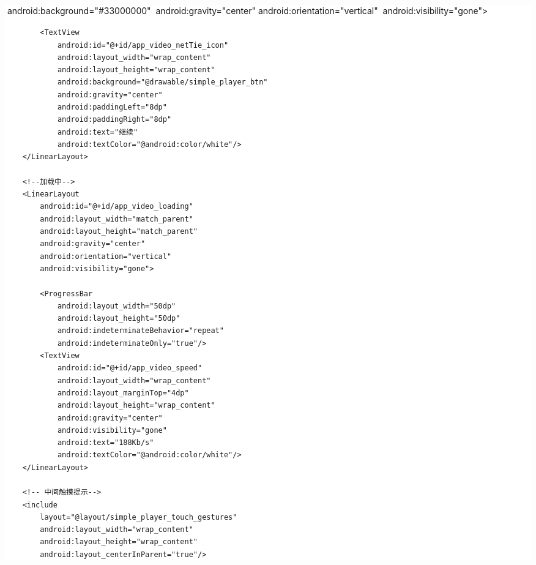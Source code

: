 ​	        android:background="#33000000"
​	        android:gravity="center"
​	        android:orientation="vertical"
​	        android:visibility="gone">
​	
	        <TextView
	            android:layout_width="wrap_content"
	            android:layout_height="wrap_content"
	            android:layout_marginBottom="8dp"
	            android:gravity="center"
	            android:paddingLeft="8dp"
	            android:paddingRight="8dp"
	            android:text="您正在使用移动网络播放视频\n可能产生较高流量费用"
	            android:textColor="@android:color/white"/>
	
	        <TextView
	            android:id="@+id/app_video_netTie_icon"
	            android:layout_width="wrap_content"
	            android:layout_height="wrap_content"
	            android:background="@drawable/simple_player_btn"
	            android:gravity="center"
	            android:paddingLeft="8dp"
	            android:paddingRight="8dp"
	            android:text="继续"
	            android:textColor="@android:color/white"/>
	    </LinearLayout>
	
	    <!--加载中-->
	    <LinearLayout
	        android:id="@+id/app_video_loading"
	        android:layout_width="match_parent"
	        android:layout_height="match_parent"
	        android:gravity="center"
	        android:orientation="vertical"
	        android:visibility="gone">
	
	        <ProgressBar
	            android:layout_width="50dp"
	            android:layout_height="50dp"
	            android:indeterminateBehavior="repeat"
	            android:indeterminateOnly="true"/>
	        <TextView
	            android:id="@+id/app_video_speed"
	            android:layout_width="wrap_content"
	            android:layout_marginTop="4dp"
	            android:layout_height="wrap_content"
	            android:gravity="center"
	            android:visibility="gone"
	            android:text="188Kb/s"
	            android:textColor="@android:color/white"/>
	    </LinearLayout>
	
	    <!-- 中间触摸提示-->
	    <include
	        layout="@layout/simple_player_touch_gestures"
	        android:layout_width="wrap_content"
	        android:layout_height="wrap_content"
	        android:layout_centerInParent="true"/>
	